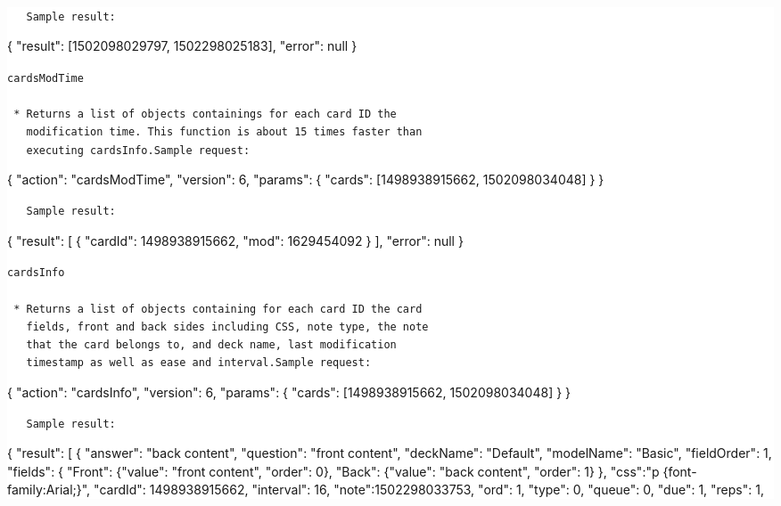        Sample result:
{
    "result": [1502098029797, 1502298025183],
    "error": null
}

    cardsModTime

     * Returns a list of objects containings for each card ID the
       modification time. This function is about 15 times faster than
       executing cardsInfo.Sample request:
{
    "action": "cardsModTime",
    "version": 6,
    "params": {
        "cards": [1498938915662, 1502098034048]
    }
}

       Sample result:
{
    "result": [
        {
            "cardId": 1498938915662,
            "mod": 1629454092
        }
    ],
    "error": null
}

    cardsInfo

     * Returns a list of objects containing for each card ID the card
       fields, front and back sides including CSS, note type, the note
       that the card belongs to, and deck name, last modification
       timestamp as well as ease and interval.Sample request:
{
    "action": "cardsInfo",
    "version": 6,
    "params": {
        "cards": [1498938915662, 1502098034048]
    }
}

       Sample result:
{
    "result": [
        {
            "answer": "back content",
            "question": "front content",
            "deckName": "Default",
            "modelName": "Basic",
            "fieldOrder": 1,
            "fields": {
                "Front": {"value": "front content", "order": 0},
                "Back": {"value": "back content", "order": 1}
            },
            "css":"p {font-family:Arial;}",
            "cardId": 1498938915662,
            "interval": 16,
            "note":1502298033753,
            "ord": 1,
            "type": 0,
            "queue": 0,
            "due": 1,
            "reps": 1,